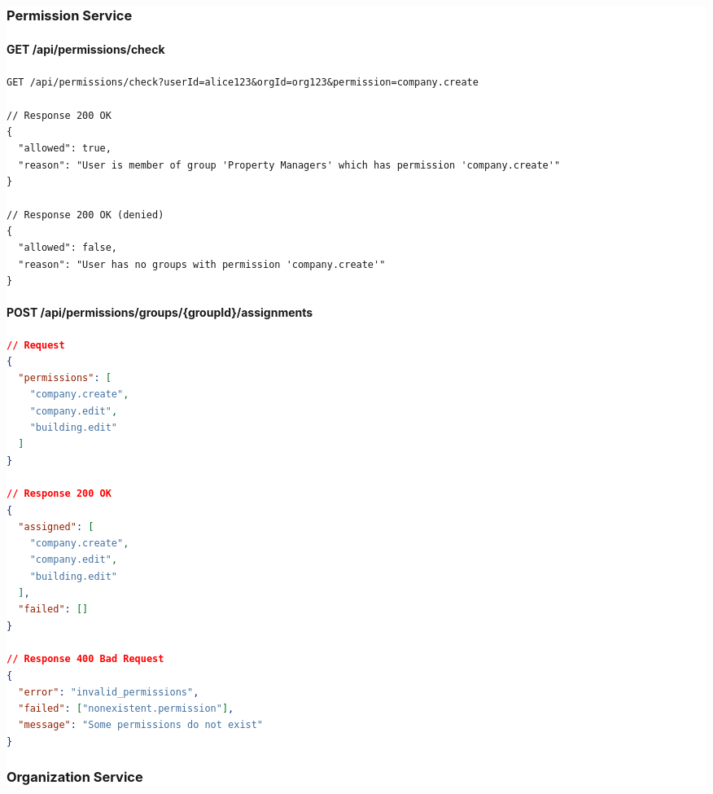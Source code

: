 ### Permission Service

#### GET /api/permissions/check

```http
GET /api/permissions/check?userId=alice123&orgId=org123&permission=company.create

// Response 200 OK
{
  "allowed": true,
  "reason": "User is member of group 'Property Managers' which has permission 'company.create'"
}

// Response 200 OK (denied)
{
  "allowed": false,
  "reason": "User has no groups with permission 'company.create'"
}
```

#### POST /api/permissions/groups/{groupId}/assignments

```json
// Request
{
  "permissions": [
    "company.create",
    "company.edit",
    "building.edit"
  ]
}

// Response 200 OK
{
  "assigned": [
    "company.create",
    "company.edit", 
    "building.edit"
  ],
  "failed": []
}

// Response 400 Bad Request
{
  "error": "invalid_permissions",
  "failed": ["nonexistent.permission"],
  "message": "Some permissions do not exist"
}
```

### Organization Service
